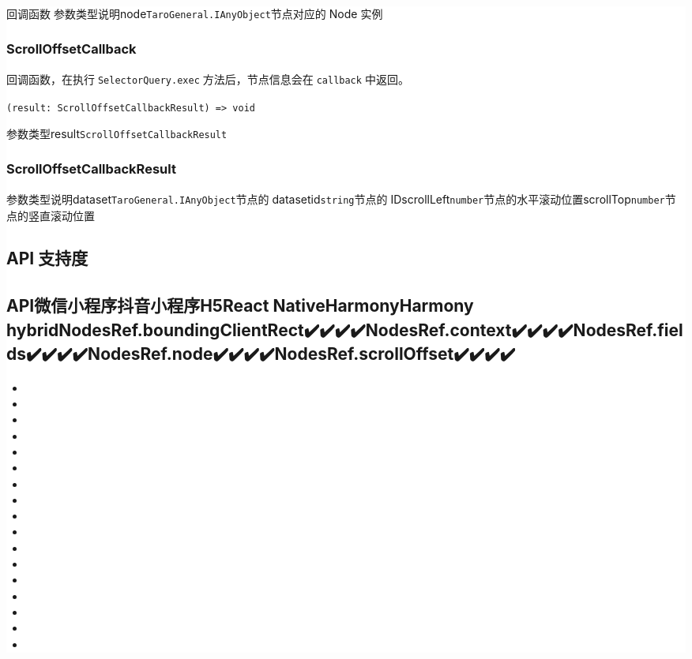 回调函数
参数类型说明node`TaroGeneral.IAnyObject`节点对应的 Node 实例
### ScrollOffsetCallback[​](NodesRef.html#scrolloffsetcallback)
回调函数，在执行 `SelectorQuery.exec` 方法后，节点信息会在 `callback` 中返回。
```tsx
(result: ScrollOffsetCallbackResult) => void
```
参数类型result`ScrollOffsetCallbackResult`
### ScrollOffsetCallbackResult[​](NodesRef.html#scrolloffsetcallbackresult)
参数类型说明dataset`TaroGeneral.IAnyObject`节点的 datasetid`string`节点的 IDscrollLeft`number`节点的水平滚动位置scrollTop`number`节点的竖直滚动位置
## API 支持度[​](NodesRef.html#api-支持度)
API微信小程序抖音小程序H5React NativeHarmonyHarmony hybridNodesRef.boundingClientRect✔️✔️✔️✔️NodesRef.context✔️✔️✔️✔️NodesRef.fields✔️✔️✔️✔️NodesRef.node✔️✔️✔️✔️NodesRef.scrollOffset✔️✔️✔️✔️
- 

- 
- 
- 
- 
- 

- 

- 
- 
- 
- 
- 
- 
- 
- 
- 
- 

-
